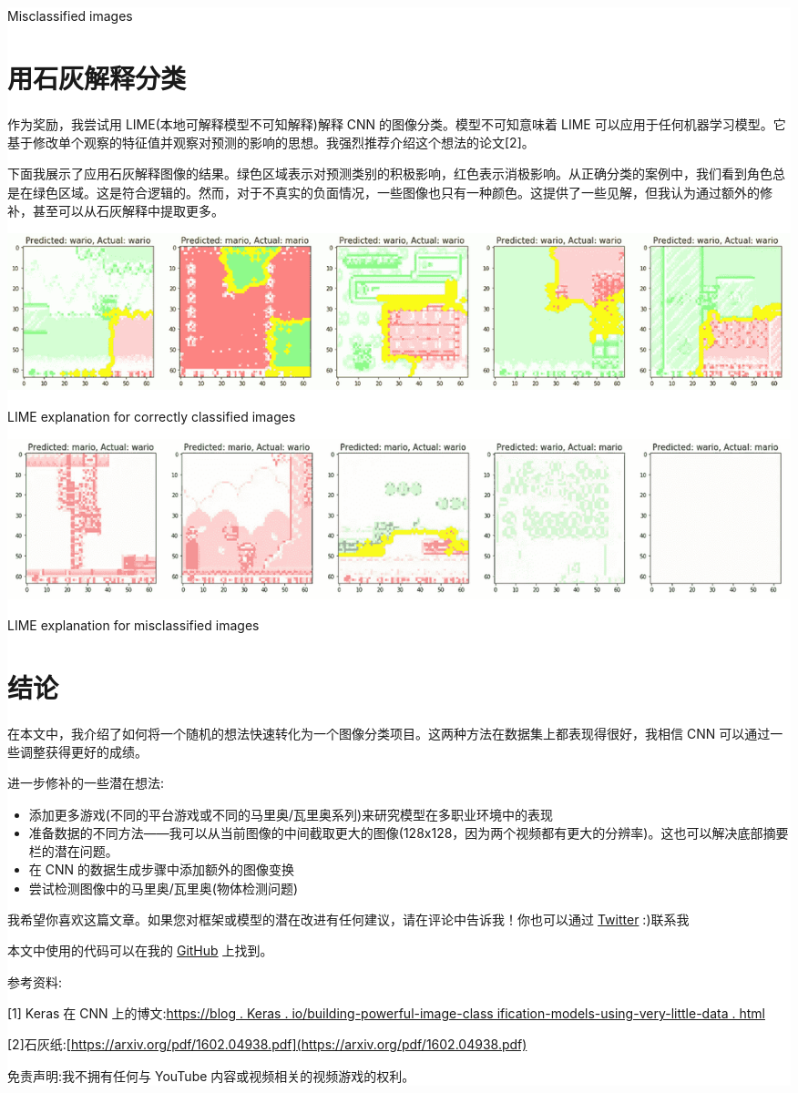 Misclassified images

# 用石灰解释分类

作为奖励，我尝试用 LIME(本地可解释模型不可知解释)解释 CNN 的图像分类。模型不可知意味着 LIME 可以应用于任何机器学习模型。它基于修改单个观察的特征值并观察对预测的影响的思想。我强烈推荐介绍这个想法的论文[2]。

下面我展示了应用石灰解释图像的结果。绿色区域表示对预测类别的积极影响，红色表示消极影响。从正确分类的案例中，我们看到角色总是在绿色区域。这是符合逻辑的。然而，对于不真实的负面情况，一些图像也只有一种颜色。这提供了一些见解，但我认为通过额外的修补，甚至可以从石灰解释中提取更多。

![](img/bd29e9efa0762fae95575f112210a929.png)

LIME explanation for correctly classified images

![](img/ba239ef47918acf3b8c2f615839c488e.png)

LIME explanation for misclassified images

# 结论

在本文中，我介绍了如何将一个随机的想法快速转化为一个图像分类项目。这两种方法在数据集上都表现得很好，我相信 CNN 可以通过一些调整获得更好的成绩。

进一步修补的一些潜在想法:

*   添加更多游戏(不同的平台游戏或不同的马里奥/瓦里奥系列)来研究模型在多职业环境中的表现
*   准备数据的不同方法——我可以从当前图像的中间截取更大的图像(128x128，因为两个视频都有更大的分辨率)。这也可以解决底部摘要栏的潜在问题。
*   在 CNN 的数据生成步骤中添加额外的图像变换
*   尝试检测图像中的马里奥/瓦里奥(物体检测问题)

我希望你喜欢这篇文章。如果您对框架或模型的潜在改进有任何建议，请在评论中告诉我！你也可以通过 [Twitter](https://twitter.com/erykml1) :)联系我

本文中使用的代码可以在我的 [GitHub](https://github.com/erykml/mario_vs_wario) 上找到。

参考资料:

[1] Keras 在 CNN 上的博文:[https://blog . Keras . io/building-powerful-image-class ification-models-using-very-little-data . html](https://blog.keras.io/building-powerful-image-classification-models-using-very-little-data.html)

[2]石灰纸:[https://arxiv.org/pdf/1602.04938.pdf](https://arxiv.org/pdf/1602.04938.pdf)

免责声明:我不拥有任何与 YouTube 内容或视频相关的视频游戏的权利。